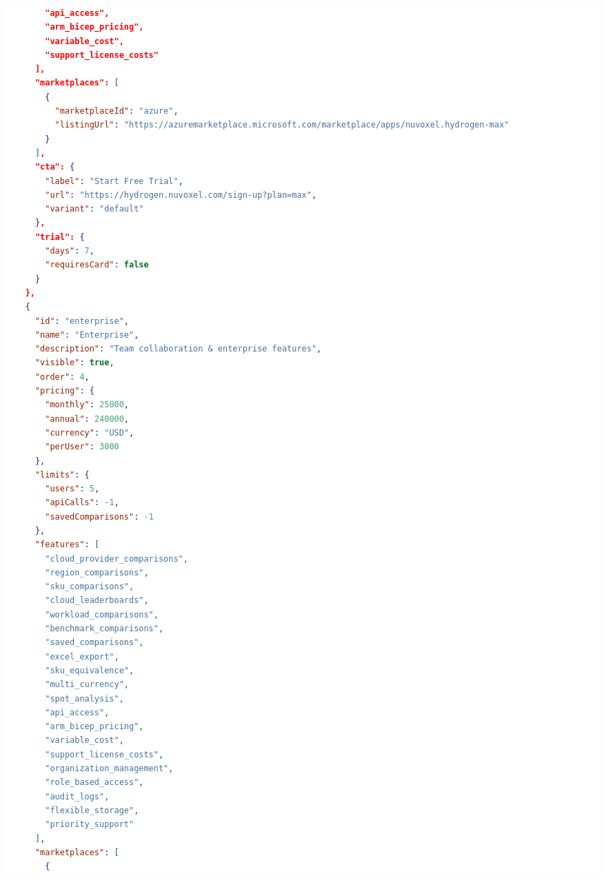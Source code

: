 ```json
        "api_access",
        "arm_bicep_pricing",
        "variable_cost",
        "support_license_costs"
      ],
      "marketplaces": [
        {
          "marketplaceId": "azure",
          "listingUrl": "https://azuremarketplace.microsoft.com/marketplace/apps/nuvoxel.hydrogen-max"
        }
      ],
      "cta": {
        "label": "Start Free Trial",
        "url": "https://hydrogen.nuvoxel.com/sign-up?plan=max",
        "variant": "default"
      },
      "trial": {
        "days": 7,
        "requiresCard": false
      }
    },
    {
      "id": "enterprise",
      "name": "Enterprise",
      "description": "Team collaboration & enterprise features",
      "visible": true,
      "order": 4,
      "pricing": {
        "monthly": 25000,
        "annual": 240000,
        "currency": "USD",
        "perUser": 3000
      },
      "limits": {
        "users": 5,
        "apiCalls": -1,
        "savedComparisons": -1
      },
      "features": [
        "cloud_provider_comparisons",
        "region_comparisons",
        "sku_comparisons",
        "cloud_leaderboards",
        "workload_comparisons",
        "benchmark_comparisons",
        "saved_comparisons",
        "excel_export",
        "sku_equivalence",
        "multi_currency",
        "spot_analysis",
        "api_access",
        "arm_bicep_pricing",
        "variable_cost",
        "support_license_costs",
        "organization_management",
        "role_based_access",
        "audit_logs",
        "flexible_storage",
        "priority_support"
      ],
      "marketplaces": [
        {
```